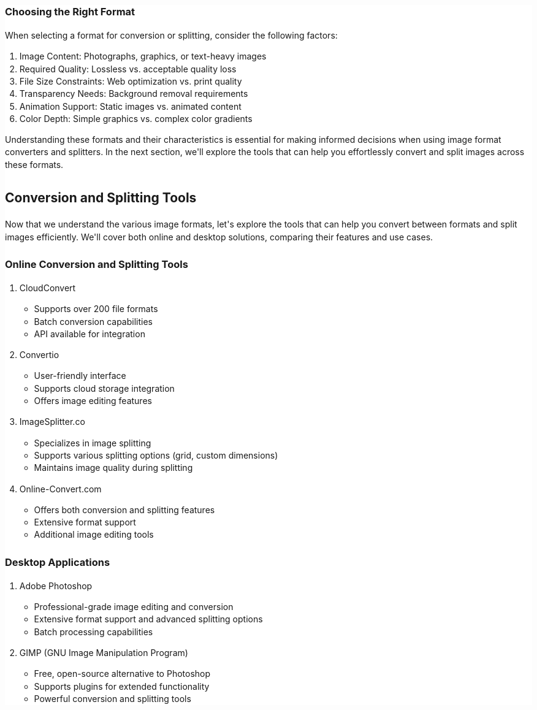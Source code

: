 ### Choosing the Right Format

When selecting a format for conversion or splitting, consider the following factors:

1. Image Content: Photographs, graphics, or text-heavy images
2. Required Quality: Lossless vs. acceptable quality loss
3. File Size Constraints: Web optimization vs. print quality
4. Transparency Needs: Background removal requirements
5. Animation Support: Static images vs. animated content
6. Color Depth: Simple graphics vs. complex color gradients

Understanding these formats and their characteristics is essential for making informed decisions when using image format converters and splitters. In the next section, we'll explore the tools that can help you effortlessly convert and split images across these formats.

## Conversion and Splitting Tools

Now that we understand the various image formats, let's explore the tools that can help you convert between formats and split images efficiently. We'll cover both online and desktop solutions, comparing their features and use cases.

### Online Conversion and Splitting Tools

1. CloudConvert
   - Supports over 200 file formats
   - Batch conversion capabilities
   - API available for integration

2. Convertio
   - User-friendly interface
   - Supports cloud storage integration
   - Offers image editing features

3. ImageSplitter.co
   - Specializes in image splitting
   - Supports various splitting options (grid, custom dimensions)
   - Maintains image quality during splitting

4. Online-Convert.com
   - Offers both conversion and splitting features
   - Extensive format support
   - Additional image editing tools

### Desktop Applications

1. Adobe Photoshop
   - Professional-grade image editing and conversion
   - Extensive format support and advanced splitting options
   - Batch processing capabilities

2. GIMP (GNU Image Manipulation Program)
   - Free, open-source alternative to Photoshop
   - Supports plugins for extended functionality
   - Powerful conversion and splitting tools
